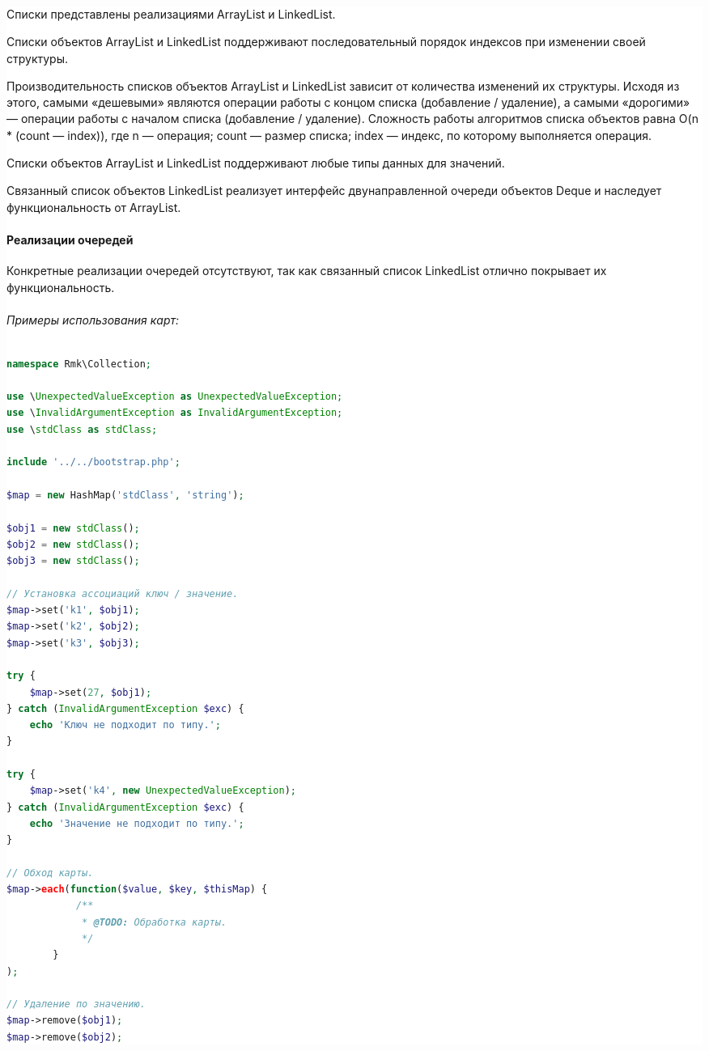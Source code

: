 Списки представлены реализациями ArrayList и LinkedList.

Списки объектов ArrayList и LinkedList поддерживают последовательный порядок индексов при изменении своей структуры.

Производительность списков объектов ArrayList и LinkedList зависит от количества изменений их структуры. Исходя из этого, самыми «дешевыми» являются операции работы с концом списка (добавление / удаление), а самыми «дорогими» — операции работы с началом списка (добавление / удаление). Сложность работы алгоритмов списка объектов равна O(n * (count — index)), где n — операция; count — размер списка; index — индекс, по которому выполняется операция.

Списки объектов ArrayList и LinkedList поддерживают любые типы данных для значений.

Связанный список объектов LinkedList реализует интерфейс двунаправленной очереди объектов Deque и наследует функциональность от ArrayList.

#### Реализации очередей

Конкретные реализации очередей отсутствуют, так как связанный список LinkedList отлично покрывает их функциональность.

###### Примеры использования карт:

```php
namespace Rmk\Collection;

use \UnexpectedValueException as UnexpectedValueException;
use \InvalidArgumentException as InvalidArgumentException;
use \stdClass as stdClass;

include '../../bootstrap.php';

$map = new HashMap('stdClass', 'string');

$obj1 = new stdClass();
$obj2 = new stdClass();
$obj3 = new stdClass();

// Установка ассоциаций ключ / значение.
$map->set('k1', $obj1);
$map->set('k2', $obj2);
$map->set('k3', $obj3);

try {
	$map->set(27, $obj1);
} catch (InvalidArgumentException $exc) {
	echo 'Ключ не подходит по типу.';
}

try {
	$map->set('k4', new UnexpectedValueException);
} catch (InvalidArgumentException $exc) {
	echo 'Значение не подходит по типу.';
}

// Обход карты.
$map->each(function($value, $key, $thisMap) {
			/**
			 * @TODO: Обработка карты.
			 */
		}
);

// Удаление по значению.
$map->remove($obj1);
$map->remove($obj2);

```